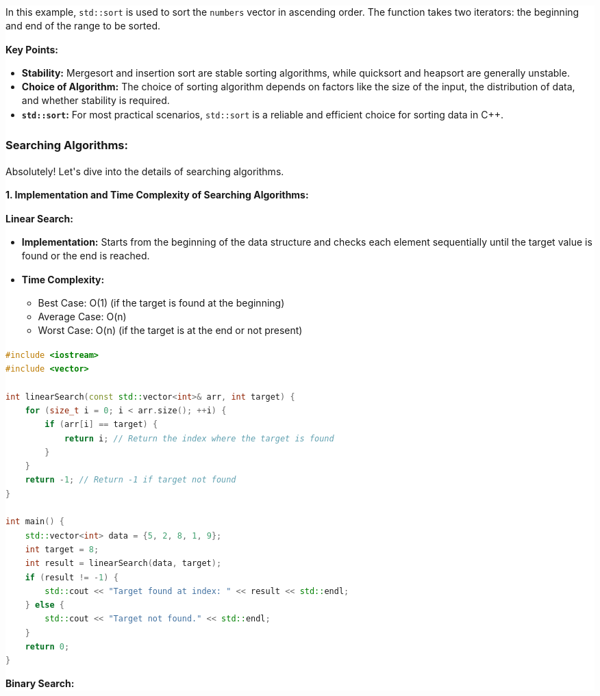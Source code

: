 In this example, `std::sort` is used to sort the `numbers` vector in ascending order. The function takes two iterators: the beginning and end of the range to be sorted.

**Key Points:**

* **Stability:** Mergesort and insertion sort are stable sorting algorithms, while quicksort and heapsort are generally unstable.
* **Choice of Algorithm:** The choice of sorting algorithm depends on factors like the size of the input, the distribution of data, and whether stability is required.
* **`std::sort`:**  For most practical scenarios, `std::sort` is a reliable and efficient choice for sorting data in C++.

### **Searching Algorithms:**

Absolutely! Let's dive into the details of searching algorithms.

**1. Implementation and Time Complexity of Searching Algorithms:**

**Linear Search:**

* **Implementation:** Starts from the beginning of the data structure and checks each element sequentially until the target value is found or the end is reached.

* **Time Complexity:**
    * Best Case: O(1) (if the target is found at the beginning)
    * Average Case: O(n)
    * Worst Case: O(n) (if the target is at the end or not present)

```c++
#include <iostream>
#include <vector>

int linearSearch(const std::vector<int>& arr, int target) {
    for (size_t i = 0; i < arr.size(); ++i) {
        if (arr[i] == target) {
            return i; // Return the index where the target is found
        }
    }
    return -1; // Return -1 if target not found
}

int main() {
    std::vector<int> data = {5, 2, 8, 1, 9};
    int target = 8;
    int result = linearSearch(data, target);
    if (result != -1) {
        std::cout << "Target found at index: " << result << std::endl;
    } else {
        std::cout << "Target not found." << std::endl;
    }
    return 0;
}
```

**Binary Search:**
